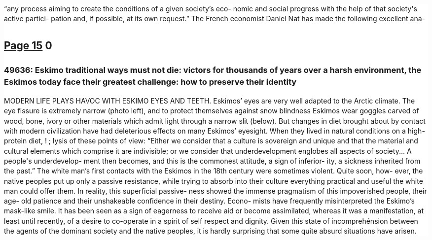 “any process aiming to create the 
conditions of a given society’s eco- 
nomic and social progress with the 
help of that society's active partici- 
pation and, if possible, at its own 
request.” 
The French economist Daniel Nat 
has made the following excellent ana-

## [Page 15](074832engo.pdf#page=15) 0

### 49636: Eskimo traditional ways must not die: victors for thousands of years over a harsh environment, the Eskimos today face their greatest challenge: how to preserve their identity

MODERN LIFE PLAYS HAVOC WITH ESKIMO EYES AND 
TEETH. Eskimos’ eyes are very well adapted to the Arctic 
climate. The eye fissure is extremely narrow (photo left), 
and to protect themselves against snow blindness Eskimos 
wear goggles carved of wood, bone, ivory or other materials 
which admit light through a narrow slit (below). But changes 
in diet brought about by contact with modern civilization 
have had deleterious effects on many Eskimos’ eyesight. 
When they lived in natural conditions on a high-protein diet, 
  ! ; 
lysis of these points of view: “Either 
we consider that a culture is sovereign 
and unique and that the material and 
cultural elements which comprise it 
are indivisible; or we consider that 
underdevelopment englobes all aspects 
of society... A people's underdevelop- 
ment then becomes, and this is the 
commonest attitude, a sign of inferior- 
ity, a sickness inherited from the 
past.” 
The white man’s first contacts with 
the Eskimos in the 18th century were 
sometimes violent. Quite soon, how- 
ever, the native peoples put up only 
a passive resistance, while trying to 
absorb into their culture everything 
practical and useful the white man 
could offer them. 
In reality, this superficial passive- 
ness showed the immense pragmatism 
of this impoverished people, their age- 
old patience and their unshakeable 
confidence in their destiny. Econo- 
mists have frequently misinterpreted 
the Eskimo’s mask-like smile. It has 
been seen as a sign of eagerness to 
receive aid or become assimilated, 
whereas it was a manifestation, at 
least until recently, of a desire to 
co-operate in a spirit of self respect 
and dignity. 
Given this state of incomprehénsion 
between the agents of the dominant 
society and the native peoples, it is 
hardly surprising that some quite 
absurd situations have arisen. 